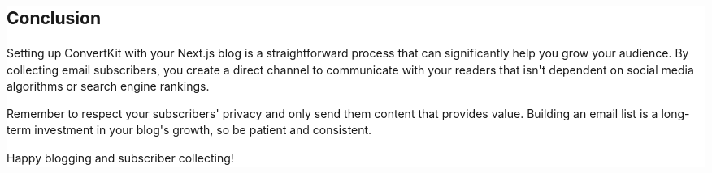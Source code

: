 ## Conclusion

Setting up ConvertKit with your Next.js blog is a straightforward process that can significantly help you grow your audience. By collecting email subscribers, you create a direct channel to communicate with your readers that isn't dependent on social media algorithms or search engine rankings.

Remember to respect your subscribers' privacy and only send them content that provides value. Building an email list is a long-term investment in your blog's growth, so be patient and consistent.

Happy blogging and subscriber collecting!

